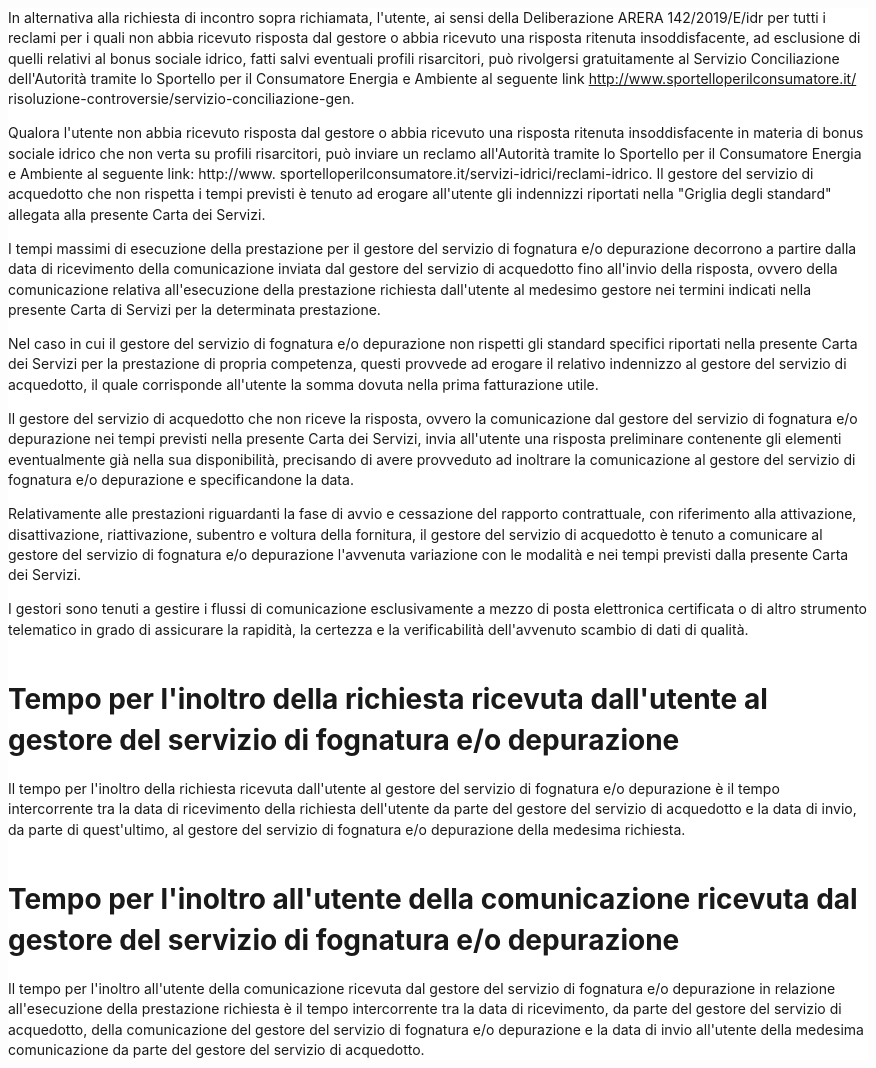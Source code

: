 In alternativa alla richiesta di incontro sopra richiamata, l'utente, ai sensi della Deliberazione ARERA 142/2019/E/idr per tutti i reclami per i quali non abbia ricevuto risposta dal gestore o abbia ricevuto una risposta ritenuta insoddisfacente, ad esclusione di quelli relativi al bonus sociale idrico, fatti salvi eventuali profili risarcitori, può rivolgersi gratuitamente al Servizio Conciliazione dell'Autorità tramite lo Sportello per il Consumatore Energia e Ambiente al seguente link http://www.sportelloperilconsumatore.it/ risoluzione-controversie/servizio-conciliazione-gen.

Qualora l'utente non abbia ricevuto risposta dal gestore o abbia ricevuto una risposta ritenuta insoddisfacente in materia di bonus sociale idrico che non verta su profili risarcitori, può inviare un reclamo all'Autorità tramite lo Sportello per il Consumatore Energia e Ambiente al seguente link: http://www. sportelloperilconsumatore.it/servizi-idrici/reclami-idrico. Il gestore del servizio di acquedotto che non rispetta i tempi previsti è tenuto ad erogare all'utente gli indennizzi riportati nella "Griglia degli standard" allegata alla presente Carta dei Servizi.

I tempi massimi di esecuzione della prestazione per il gestore del servizio di fognatura e/o depurazione decorrono a partire dalla data di ricevimento della comunicazione inviata dal gestore del servizio di acquedotto fino all'invio della risposta, ovvero della comunicazione relativa all'esecuzione della prestazione richiesta dall'utente al medesimo gestore nei termini indicati nella presente Carta di Servizi per la determinata prestazione.

Nel caso in cui il gestore del servizio di fognatura e/o depurazione non rispetti gli standard specifici riportati nella presente Carta dei Servizi per la prestazione di propria competenza, questi provvede ad erogare il relativo indennizzo al gestore del servizio di acquedotto, il quale corrisponde all'utente la somma dovuta nella prima fatturazione utile.

Il gestore del servizio di acquedotto che non riceve la risposta, ovvero la comunicazione dal gestore del servizio di fognatura e/o depurazione nei tempi previsti nella presente Carta dei Servizi, invia all'utente una risposta preliminare contenente gli elementi eventualmente già nella sua disponibilità, precisando di avere provveduto ad inoltrare la comunicazione al gestore del servizio di fognatura e/o depurazione e specificandone la data.

Relativamente alle prestazioni riguardanti la fase di avvio e cessazione del rapporto contrattuale, con riferimento alla attivazione, disattivazione, riattivazione, subentro e voltura della fornitura, il gestore del servizio di acquedotto è tenuto a comunicare al gestore del servizio di fognatura e/o depurazione l'avvenuta variazione con le modalità e nei tempi previsti dalla presente Carta dei Servizi.

I gestori sono tenuti a gestire i flussi di comunicazione esclusivamente a mezzo di posta elettronica certificata o di altro strumento telematico in grado di assicurare la rapidità, la certezza e la verificabilità dell'avvenuto scambio di dati di qualità.

# Tempo per l'inoltro della richiesta ricevuta dall'utente al gestore del servizio di fognatura e/o depurazione
Il tempo per l'inoltro della richiesta ricevuta dall'utente al gestore del servizio di fognatura e/o depurazione è il tempo intercorrente tra la data di ricevimento della richiesta dell'utente da parte del gestore del servizio di acquedotto e la data di invio, da parte di quest'ultimo, al gestore del servizio di fognatura e/o depurazione della medesima richiesta.

# Tempo per l'inoltro all'utente della comunicazione ricevuta dal gestore del servizio di fognatura e/o depurazione
Il tempo per l'inoltro all'utente della comunicazione ricevuta dal gestore del servizio di fognatura e/o depurazione in relazione all'esecuzione della prestazione richiesta è il tempo intercorrente tra la data di ricevimento, da parte del gestore del servizio di acquedotto, della comunicazione del gestore del servizio di fognatura e/o depurazione e la data di invio all'utente della medesima comunicazione da parte del gestore del servizio di acquedotto.
